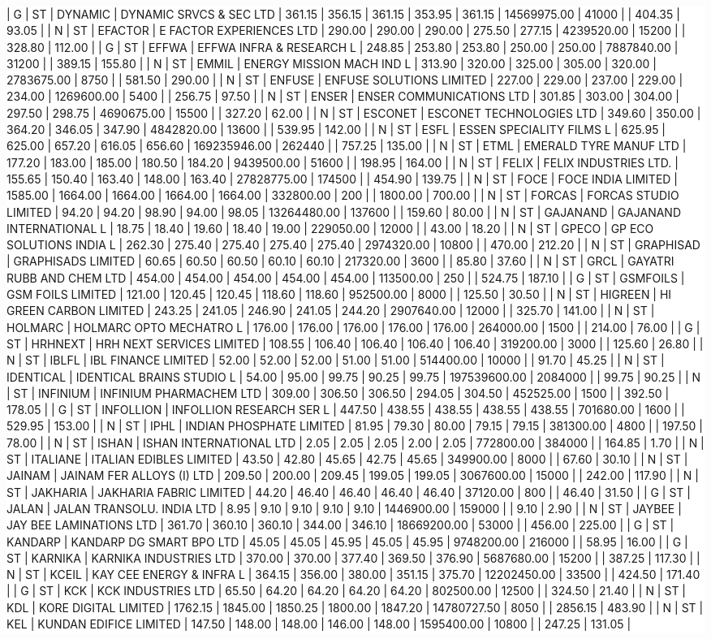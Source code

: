 | G | ST | DYNAMIC | DYNAMIC SRVCS & SEC LTD | 361.15 | 356.15 | 361.15 | 353.95 | 361.15 | 14569975.00 | 41000 |  | 404.35 | 93.05 |
| N | ST | EFACTOR | E FACTOR EXPERIENCES LTD | 290.00 | 290.00 | 290.00 | 275.50 | 277.15 | 4239520.00 | 15200 |  | 328.80 | 112.00 |
| G | ST | EFFWA | EFFWA INFRA & RESEARCH L | 248.85 | 253.80 | 253.80 | 250.00 | 250.00 | 7887840.00 | 31200 |  | 389.15 | 155.80 |
| N | ST | EMMIL | ENERGY MISSION MACH IND L | 313.90 | 320.00 | 325.00 | 305.00 | 320.00 | 2783675.00 | 8750 |  | 581.50 | 290.00 |
| N | ST | ENFUSE | ENFUSE SOLUTIONS LIMITED | 227.00 | 229.00 | 237.00 | 229.00 | 234.00 | 1269600.00 | 5400 |  | 256.75 | 97.50 |
| N | ST | ENSER | ENSER COMMUNICATIONS LTD | 301.85 | 303.00 | 304.00 | 297.50 | 298.75 | 4690675.00 | 15500 |  | 327.20 | 62.00 |
| N | ST | ESCONET | ESCONET TECHNOLOGIES LTD | 349.60 | 350.00 | 364.20 | 346.05 | 347.90 | 4842820.00 | 13600 |  | 539.95 | 142.00 |
| N | ST | ESFL | ESSEN SPECIALITY FILMS L | 625.95 | 625.00 | 657.20 | 616.05 | 656.60 | 169235946.00 | 262440 |  | 757.25 | 135.00 |
| N | ST | ETML | EMERALD TYRE MANUF LTD | 177.20 | 183.00 | 185.00 | 180.50 | 184.20 | 9439500.00 | 51600 |  | 198.95 | 164.00 |
| N | ST | FELIX | FELIX INDUSTRIES LTD. | 155.65 | 150.40 | 163.40 | 148.00 | 163.40 | 27828775.00 | 174500 |  | 454.90 | 139.75 |
| N | ST | FOCE | FOCE INDIA LIMITED | 1585.00 | 1664.00 | 1664.00 | 1664.00 | 1664.00 | 332800.00 | 200 |  | 1800.00 | 700.00 |
| N | ST | FORCAS | FORCAS STUDIO LIMITED | 94.20 | 94.20 | 98.90 | 94.00 | 98.05 | 13264480.00 | 137600 |  | 159.60 | 80.00 |
| N | ST | GAJANAND | GAJANAND INTERNATIONAL L | 18.75 | 18.40 | 19.60 | 18.40 | 19.00 | 229050.00 | 12000 |  | 43.00 | 18.20 |
| N | ST | GPECO | GP ECO SOLUTIONS INDIA L | 262.30 | 275.40 | 275.40 | 275.40 | 275.40 | 2974320.00 | 10800 |  | 470.00 | 212.20 |
| N | ST | GRAPHISAD | GRAPHISADS LIMITED | 60.65 | 60.50 | 60.50 | 60.10 | 60.10 | 217320.00 | 3600 |  | 85.80 | 37.60 |
| N | ST | GRCL | GAYATRI RUBB AND CHEM LTD | 454.00 | 454.00 | 454.00 | 454.00 | 454.00 | 113500.00 | 250 |  | 524.75 | 187.10 |
| G | ST | GSMFOILS | GSM FOILS LIMITED | 121.00 | 120.45 | 120.45 | 118.60 | 118.60 | 952500.00 | 8000 |  | 125.50 | 30.50 |
| N | ST | HIGREEN | HI GREEN CARBON LIMITED | 243.25 | 241.05 | 246.90 | 241.05 | 244.20 | 2907640.00 | 12000 |  | 325.70 | 141.00 |
| N | ST | HOLMARC | HOLMARC OPTO MECHATRO L | 176.00 | 176.00 | 176.00 | 176.00 | 176.00 | 264000.00 | 1500 |  | 214.00 | 76.00 |
| G | ST | HRHNEXT | HRH NEXT SERVICES LIMITED | 108.55 | 106.40 | 106.40 | 106.40 | 106.40 | 319200.00 | 3000 |  | 125.60 | 26.80 |
| N | ST | IBLFL | IBL FINANCE LIMITED | 52.00 | 52.00 | 52.00 | 51.00 | 51.00 | 514400.00 | 10000 |  | 91.70 | 45.25 |
| N | ST | IDENTICAL | IDENTICAL BRAINS STUDIO L | 54.00 | 95.00 | 99.75 | 90.25 | 99.75 | 197539600.00 | 2084000 |  | 99.75 | 90.25 |
| N | ST | INFINIUM | INFINIUM PHARMACHEM LTD | 309.00 | 306.50 | 306.50 | 294.05 | 304.50 | 452525.00 | 1500 |  | 392.50 | 178.05 |
| G | ST | INFOLLION | INFOLLION RESEARCH SER L | 447.50 | 438.55 | 438.55 | 438.55 | 438.55 | 701680.00 | 1600 |  | 529.95 | 153.00 |
| N | ST | IPHL | INDIAN PHOSPHATE LIMITED | 81.95 | 79.30 | 80.00 | 79.15 | 79.15 | 381300.00 | 4800 |  | 197.50 | 78.00 |
| N | ST | ISHAN | ISHAN INTERNATIONAL LTD | 2.05 | 2.05 | 2.05 | 2.00 | 2.05 | 772800.00 | 384000 |  | 164.85 | 1.70 |
| N | ST | ITALIANE | ITALIAN EDIBLES LIMITED | 43.50 | 42.80 | 45.65 | 42.75 | 45.65 | 349900.00 | 8000 |  | 67.60 | 30.10 |
| N | ST | JAINAM | JAINAM FER ALLOYS (I) LTD | 209.50 | 200.00 | 209.45 | 199.05 | 199.05 | 3067600.00 | 15000 |  | 242.00 | 117.90 |
| N | ST | JAKHARIA | JAKHARIA FABRIC LIMITED | 44.20 | 46.40 | 46.40 | 46.40 | 46.40 | 37120.00 | 800 |  | 46.40 | 31.50 |
| G | ST | JALAN | JALAN TRANSOLU. INDIA LTD | 8.95 | 9.10 | 9.10 | 9.10 | 9.10 | 1446900.00 | 159000 |  | 9.10 | 2.90 |
| N | ST | JAYBEE | JAY BEE LAMINATIONS LTD | 361.70 | 360.10 | 360.10 | 344.00 | 346.10 | 18669200.00 | 53000 |  | 456.00 | 225.00 |
| G | ST | KANDARP | KANDARP DG SMART BPO LTD | 45.05 | 45.05 | 45.95 | 45.05 | 45.95 | 9748200.00 | 216000 |  | 58.95 | 16.00 |
| G | ST | KARNIKA | KARNIKA INDUSTRIES LTD | 370.00 | 370.00 | 377.40 | 369.50 | 376.90 | 5687680.00 | 15200 |  | 387.25 | 117.30 |
| N | ST | KCEIL | KAY CEE ENERGY & INFRA L | 364.15 | 356.00 | 380.00 | 351.15 | 375.70 | 12202450.00 | 33500 |  | 424.50 | 171.40 |
| G | ST | KCK | KCK INDUSTRIES LTD | 65.50 | 64.20 | 64.20 | 64.20 | 64.20 | 802500.00 | 12500 |  | 324.50 | 21.40 |
| N | ST | KDL | KORE DIGITAL LIMITED | 1762.15 | 1845.00 | 1850.25 | 1800.00 | 1847.20 | 14780727.50 | 8050 |  | 2856.15 | 483.90 |
| N | ST | KEL | KUNDAN EDIFICE LIMITED | 147.50 | 148.00 | 148.00 | 146.00 | 148.00 | 1595400.00 | 10800 |  | 247.25 | 131.05 |